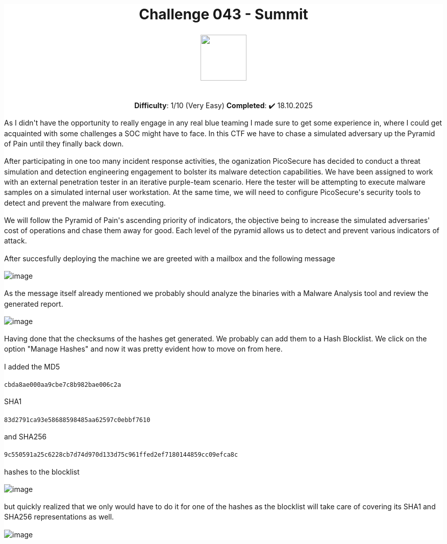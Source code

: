 <h1 align="center">Challenge 043 - Summit </h1>
<div align="center">
  <img src="https://github.com/user-attachments/assets/8f6b9803-eaf5-4a89-813c-24f5a8613771" width="90" height="90" />
</div>
<br>
<p align="center"> <b>Difficulty</b>: 1/10 (Very Easy) <b>Completed</b>: ✔️ 18.10.2025  </p>

As I didn't have the opportunity to really engage in any real blue teaming I made sure to get some experience in, where I could get acquainted with some challenges a SOC might have to face. In this CTF we have to chase a simulated adversary up the Pyramid of Pain until they finally back down.

After participating in one too many incident response activities, the oganization PicoSecure has decided to conduct a threat simulation and detection engineering engagement to bolster its malware detection capabilities. We have been assigned to work with an external penetration tester in an iterative purple-team scenario. Here the tester will be attempting to execute malware samples on a simulated internal user workstation. At the same time, we will need to configure PicoSecure's security tools to detect and prevent the malware from executing.

We will follow the Pyramid of Pain's ascending priority of indicators, the objective being to increase the simulated adversaries' cost of operations and chase them away for good. Each level of the pyramid allows us to detect and prevent various indicators of attack.

After succesfully deploying the machine we are greeted with a mailbox and the following message

<img width="1846" height="820" alt="image" src="https://github.com/user-attachments/assets/fa53abc8-14de-4600-afb7-8963350febea" />

As the message itself already mentioned we probably should analyze the binaries with a Malware Analysis tool and review the generated report.

<img width="1846" height="820" alt="image" src="https://github.com/user-attachments/assets/a84b211d-d44b-4203-a21f-b5eb2b19bdc8" />

Having done that the checksums of the hashes get generated. We probably can add them to a Hash Blocklist. We click on the option "Manage Hashes" and now it was pretty evident how to move on from here.

I added the MD5

```
cbda8ae000aa9cbe7c8b982bae006c2a
```
SHA1
```
83d2791ca93e58688598485aa62597c0ebbf7610
```
and SHA256
```
9c550591a25c6228cb7d74d970d133d75c961ffed2ef7180144859cc09efca8c
```
hashes to the blocklist

<img width="1846" height="656" alt="image" src="https://github.com/user-attachments/assets/4e1f581b-defd-4b49-b368-2abcc594b5bf" />

but quickly realized that we only would have to do it for one of the hashes as the blocklist will take care of covering its SHA1 and SHA256 representations as well.

<img width="1151" height="201" alt="image" src="https://github.com/user-attachments/assets/7eab80f3-6ed6-4cc4-a394-ac52e29c88a8" />
